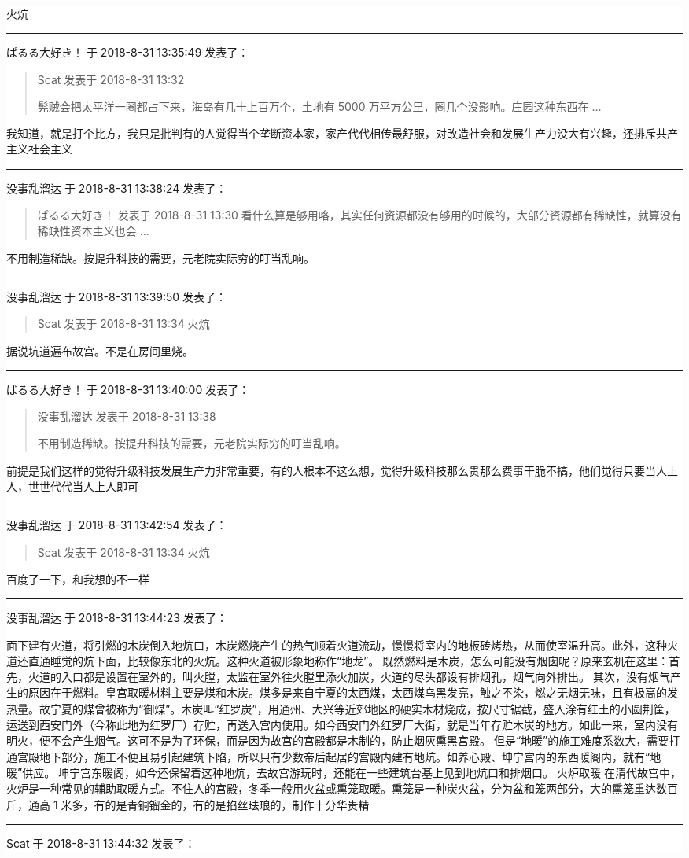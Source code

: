 火炕

---

ぱるる大好き！ 于 2018-8-31 13:35:49 发表了：

> Scat 发表于 2018-8-31 13:32
>
> 髡贼会把太平洋一圈都占下来，海岛有几十上百万个，土地有 5000 万平方公里，圈几个没影响。庄园这种东西在 ...

我知道，就是打个比方，我只是批判有的人觉得当个垄断资本家，家产代代相传最舒服，对改造社会和发展生产力没大有兴趣，还排斥共产主义社会主义

---

没事乱溜达 于 2018-8-31 13:38:24 发表了：

> ぱるる大好き！ 发表于 2018-8-31 13:30 看什么算是够用咯，其实任何资源都没有够用的时候的，大部分资源都有稀缺性，就算没有稀缺性资本主义也会 ...

不用制造稀缺。按提升科技的需要，元老院实际穷的叮当乱响。

---

没事乱溜达 于 2018-8-31 13:39:50 发表了：

> Scat 发表于 2018-8-31 13:34 火炕

据说坑道遍布故宫。不是在房间里烧。

---

ぱるる大好き！ 于 2018-8-31 13:40:00 发表了：

> 没事乱溜达 发表于 2018-8-31 13:38
>
> 不用制造稀缺。按提升科技的需要，元老院实际穷的叮当乱响。

前提是我们这样的觉得升级科技发展生产力非常重要，有的人根本不这么想，觉得升级科技那么贵那么费事干脆不搞，他们觉得只要当人上人，世世代代当人上人即可

---

没事乱溜达 于 2018-8-31 13:42:54 发表了：

> Scat 发表于 2018-8-31 13:34 火炕

百度了一下，和我想的不一样

---

没事乱溜达 于 2018-8-31 13:44:23 发表了：

面下建有火道，将引燃的木炭倒入地炕口，木炭燃烧产生的热气顺着火道流动，慢慢将室内的地板砖烤热，从而使室温升高。此外，这种火道还直通睡觉的炕下面，比较像东北的火炕。这种火道被形象地称作“地龙”。 既然燃料是木炭，怎么可能没有烟囱呢？原来玄机在这里：首先，火道的入口都是设置在室外的，叫火膛，太监在室外往火膛里添火加炭，火道的尽头都设有排烟孔，烟气向外排出。 其次，没有烟气产生的原因在于燃料。皇宫取暖材料主要是煤和木炭。煤多是来自宁夏的太西煤，太西煤乌黑发亮，触之不染，燃之无烟无味，且有极高的发热量。故宁夏的煤曾被称为“御煤”。木炭叫“红罗炭”，用通州、大兴等近郊地区的硬实木材烧成，按尺寸锯截，盛入涂有红土的小圆荆筐，运送到西安门外（今称此地为红罗厂）存贮，再送入宫内使用。如今西安门外红罗厂大街，就是当年存贮木炭的地方。如此一来，室内没有明火，便不会产生烟气。这可不是为了环保，而是因为故宫的宫殿都是木制的，防止烟灰熏黑宫殿。 但是“地暖”的施工难度系数大，需要打通宫殿地下部分，施工不便且易引起建筑下陷，所以只有少数帝后起居的宫殿内建有地炕。如养心殿、坤宁宫内的东西暖阁内，就有“地暖”供应。 坤宁宫东暖阁，如今还保留着这种地炕，去故宫游玩时，还能在一些建筑台基上见到地炕口和排烟口。 火炉取暖 在清代故宫中，火炉是一种常见的辅助取暖方式。不住人的宫殿，冬季一般用火盆或熏笼取暖。熏笼是一种炭火盆，分为盆和笼两部分，大的熏笼重达数百斤，通高 1 米多，有的是青铜镏金的，有的是掐丝珐琅的，制作十分华贵精

---

Scat 于 2018-8-31 13:44:32 发表了：
